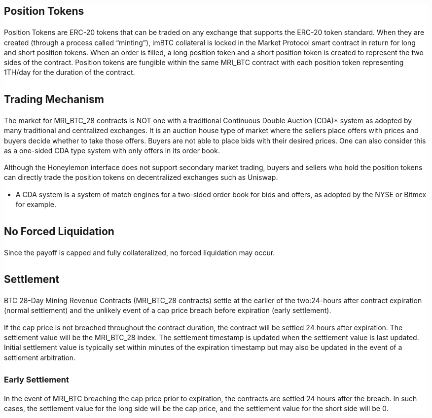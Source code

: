 
## **Position Tokens**
Position Tokens are ERC-20 tokens that can be traded on any exchange that supports the ERC-20 token standard. When they are created (through a process called “minting”), imBTC collateral is locked in the Market Protocol smart contract in return for long and short position tokens.
When an order is filled, a long position token and a short position token is created to represent the two sides of the contract. Position tokens are fungible within the same MRI_BTC contract with each position token representing 1TH/day for the duration of the contract.
 

## **Trading Mechanism**

The market for MRI_BTC_28 contracts is NOT one with a traditional Continuous Double Auction (CDA)* system as adopted by many traditional and centralized exchanges. It is an auction house type of market where the sellers place offers with prices and buyers decide whether to take those offers. Buyers are not able to place bids with their desired prices. One can also consider this as a one-sided CDA type system with only offers in its order book.

Although the Honeylemon interface does not support secondary market trading, buyers and sellers who hold the position tokens can directly trade the position tokens on decentralized exchanges such as Uniswap. 

* A CDA system is a system of match engines for a two-sided order book for bids and offers, as adopted by the NYSE or Bitmex for example.


## **No Forced Liquidation**

Since the payoff is capped and fully collateralized, no forced liquidation may occur.

## **Settlement**

BTC 28-Day Mining Revenue Contracts (MRI_BTC_28 contracts) settle at the earlier of the two:24-hours after contract expiration (normal settlement) and the unlikely event of a cap price breach before expiration (early settlement). 

If the cap price is not breached throughout the contract duration, the contract will be settled 24 hours after expiration. The settlement value will be the MRI_BTC_28 index.
The settlement timestamp is updated when the settlement value is last updated. 
Initial settlement value is typically set within minutes of the expiration timestamp but may also be updated in the event of a settlement arbitration.

### **Early Settlement**

In the event of MRI_BTC breaching the cap price prior to expiration, the contracts are settled 24 hours after the breach. In such cases, the settlement value for the long side will be the cap price, and the settlement value for the short side will be 0. 



